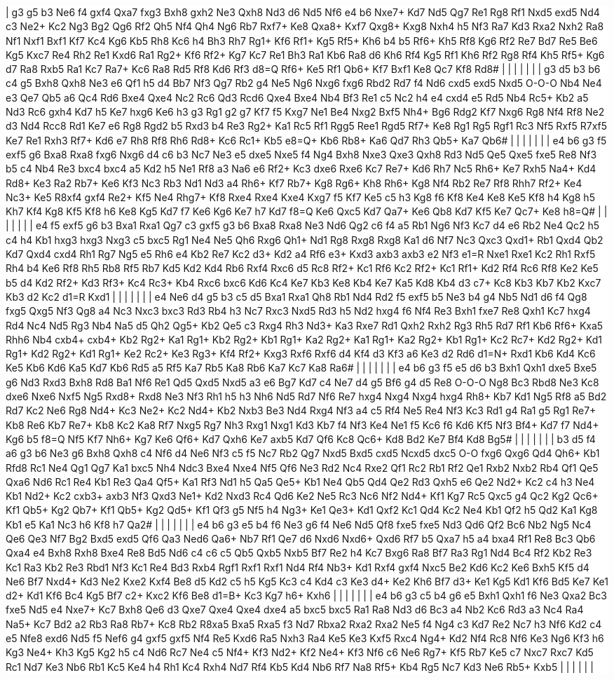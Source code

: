 | g3 g5 b3 Ne6 f4 gxf4 Qxa7 fxg3 Bxh8 gxh2 Ne3 Qxh8 Nd3 d6 Nd5 Nf6 e4 b6 Nxe7+ Kd7 Nd5 Qg7 Re1 Rg8 Rf1 Nxd5 exd5 Nd4 c3 Ne2+ Kc2 Ng3 Bg2 Qg6 Rf2 Qh5 Nf4 Qh4 Ng6 Rb7 Rxf7+ Ke8 Qxa8+ Kxf7 Qxg8+ Kxg8 Nxh4 h5 Nf3 Ra7 Kd3 Rxa2 Nxh2 Ra8 Nf1 Nxf1 Bxf1 Kf7 Kc4 Kg6 Kb5 Rh8 Kc6 h4 Bh3 Rh7 Rg1+ Kf6 Rf1+ Kg5 Rf5+ Kh6 b4 b5 Rf6+ Kh5 Rf8 Kg6 Rf2 Re7 Bd7 Re5 Be6 Kg5 Kxc7 Re4 Rh2 Re1 Kxd6 Ra1 Rg2+ Kf6 Rf2+ Kg7 Kc7 Re1 Bh3 Ra1 Kb6 Ra8 d6 Kh6 Rf4 Kg5 Rf1 Kh6 Rf2 Rg8 Rf4 Kh5 Rf5+ Kg6 d7 Ra8 Rxb5 Ra1 Kc7 Ra7+ Kc6 Ra8 Rd5 Rf8 Kd6 Rf3 d8=Q Rf6+ Ke5 Rf1 Qb6+ Kf7 Bxf1 Ke8 Qc7 Kf8 Rd8# |  |  |  |  |  |
| g3 d5 b3 b6 c4 g5 Bxh8 Qxh8 Ne3 e6 Qf1 h5 d4 Bb7 Nf3 Qg7 Rb2 g4 Ne5 Ng6 Nxg6 fxg6 Rbd2 Rd7 f4 Nd6 cxd5 exd5 Nxd5 O-O-O Nb4 Ne4 e3 Qe7 Qb5 a6 Qc4 Rd6 Bxe4 Qxe4 Nc2 Rc6 Qd3 Rcd6 Qxe4 Bxe4 Nb4 Bf3 Re1 c5 Nc2 h4 e4 cxd4 e5 Rd5 Nb4 Rc5+ Kb2 a5 Nd3 Rc6 gxh4 Kd7 h5 Ke7 hxg6 Ke6 h3 g3 Rg1 g2 g7 Kf7 f5 Kxg7 Ne1 Be4 Nxg2 Bxf5 Nh4+ Bg6 Rdg2 Kf7 Nxg6 Rg8 Nf4 Rf8 Ne2 d3 Nd4 Rcc8 Rd1 Ke7 e6 Rg8 Rgd2 b5 Rxd3 b4 Re3 Rg2+ Ka1 Rc5 Rf1 Rgg5 Ree1 Rgd5 Rf7+ Ke8 Rg1 Rg5 Rgf1 Rc3 Nf5 Rxf5 R7xf5 Ke7 Re1 Rxh3 Rf7+ Kd6 e7 Rh8 Rf8 Rh6 Rd8+ Kc6 Rc1+ Kb5 e8=Q+ Kb6 Rb8+ Ka6 Qd7 Rh3 Qb5+ Ka7 Qb6# |  |  |  |  |  |
| e4 b6 g3 f5 exf5 g6 Bxa8 Rxa8 fxg6 Nxg6 d4 c6 b3 Nc7 Ne3 e5 dxe5 Nxe5 f4 Ng4 Bxh8 Nxe3 Qxe3 Qxh8 Rd3 Nd5 Qe5 Qxe5 fxe5 Re8 Nf3 b5 c4 Nb4 Re3 bxc4 bxc4 a5 Kd2 h5 Ne1 Rf8 a3 Na6 e6 Rf2+ Kc3 dxe6 Rxe6 Kc7 Re7+ Kd6 Rh7 Nc5 Rh6+ Ke7 Rxh5 Na4+ Kd4 Rd8+ Ke3 Ra2 Rb7+ Ke6 Kf3 Nc3 Rb3 Nd1 Nd3 a4 Rh6+ Kf7 Rb7+ Kg8 Rg6+ Kh8 Rh6+ Kg8 Nf4 Rb2 Re7 Rf8 Rhh7 Rf2+ Ke4 Nc3+ Ke5 R8xf4 gxf4 Re2+ Kf5 Ne4 Rhg7+ Kf8 Rxe4 Rxe4 Kxe4 Kxg7 f5 Kf7 Ke5 c5 h3 Kg8 f6 Kf8 Ke4 Ke8 Ke5 Kf8 h4 Kg8 h5 Kh7 Kf4 Kg8 Kf5 Kf8 h6 Ke8 Kg5 Kd7 f7 Ke6 Kg6 Ke7 h7 Kd7 f8=Q Ke6 Qxc5 Kd7 Qa7+ Ke6 Qb8 Kd7 Kf5 Ke7 Qc7+ Ke8 h8=Q# |  |  |  |  |  |
| e4 f5 exf5 g6 b3 Bxa1 Rxa1 Qg7 c3 gxf5 g3 b6 Bxa8 Rxa8 Ne3 Nd6 Qg2 c6 f4 a5 Rb1 Ng6 Nf3 Kc7 d4 e6 Rb2 Ne4 Qc2 h5 c4 h4 Kb1 hxg3 hxg3 Nxg3 c5 bxc5 Rg1 Ne4 Ne5 Qh6 Rxg6 Qh1+ Nd1 Rg8 Rxg8 Rxg8 Ka1 d6 Nf7 Nc3 Qxc3 Qxd1+ Rb1 Qxd4 Qb2 Kd7 Qxd4 cxd4 Rh1 Rg7 Ng5 e5 Rh6 e4 Kb2 Re7 Kc2 d3+ Kd2 a4 Rf6 e3+ Kxd3 axb3 axb3 e2 Nf3 e1=R Nxe1 Rxe1 Kc2 Rh1 Rxf5 Rh4 b4 Ke6 Rf8 Rh5 Rb8 Rf5 Rb7 Kd5 Kd2 Kd4 Rb6 Rxf4 Rxc6 d5 Rc8 Rf2+ Kc1 Rf6 Kc2 Rf2+ Kc1 Rf1+ Kd2 Rf4 Rc6 Rf8 Ke2 Ke5 b5 d4 Kd2 Rf2+ Kd3 Rf3+ Kc4 Rc3+ Kb4 Rxc6 bxc6 Kd6 Kc4 Ke7 Kb3 Ke8 Kb4 Ke7 Ka5 Kd8 Kb4 d3 c7+ Kc8 Kb3 Kb7 Kb2 Kxc7 Kb3 d2 Kc2 d1=R Kxd1 |  |  |  |  |  |
| e4 Ne6 d4 g5 b3 c5 d5 Bxa1 Rxa1 Qh8 Rb1 Nd4 Rd2 f5 exf5 b5 Ne3 b4 g4 Nb5 Nd1 d6 f4 Qg8 fxg5 Qxg5 Nf3 Qg8 a4 Nc3 Nxc3 bxc3 Rd3 Rb4 h3 Nc7 Rxc3 Nxd5 Rd3 h5 Nd2 hxg4 f6 Nf4 Re3 Bxh1 fxe7 Re8 Qxh1 Kc7 hxg4 Rd4 Nc4 Nd5 Rg3 Nb4 Na5 d5 Qh2 Qg5+ Kb2 Qe5 c3 Rxg4 Rh3 Nd3+ Ka3 Rxe7 Rd1 Qxh2 Rxh2 Rg3 Rh5 Rd7 Rf1 Kb6 Rf6+ Kxa5 Rhh6 Nb4 cxb4+ cxb4+ Kb2 Rg2+ Ka1 Rg1+ Kb2 Rg2+ Kb1 Rg1+ Ka2 Rg2+ Ka1 Rg1+ Ka2 Rg2+ Kb1 Rg1+ Kc2 Rc7+ Kd2 Rg2+ Kd1 Rg1+ Kd2 Rg2+ Kd1 Rg1+ Ke2 Rc2+ Ke3 Rg3+ Kf4 Rf2+ Kxg3 Rxf6 Rxf6 d4 Kf4 d3 Kf3 a6 Ke3 d2 Rd6 d1=N+ Rxd1 Kb6 Kd4 Kc6 Ke5 Kb6 Kd6 Ka5 Kd7 Kb6 Rd5 a5 Rf5 Ka7 Rb5 Ka8 Rb6 Ka7 Kc7 Ka8 Ra6# |  |  |  |  |  |
| e4 b6 g3 f5 e5 d6 b3 Bxh1 Qxh1 dxe5 Bxe5 g6 Nd3 Rxd3 Bxh8 Rd8 Ba1 Nf6 Re1 Qd5 Qxd5 Nxd5 a3 e6 Bg7 Kd7 c4 Ne7 d4 g5 Bf6 g4 d5 Re8 O-O-O Ng8 Bc3 Rbd8 Ne3 Kc8 dxe6 Nxe6 Nxf5 Ng5 Rxd8+ Rxd8 Ne3 Nf3 Rh1 h5 h3 Nh6 Nd5 Rd7 Nf6 Re7 hxg4 Nxg4 Nxg4 hxg4 Rh8+ Kb7 Kd1 Ng5 Rf8 a5 Bd2 Rd7 Kc2 Ne6 Rg8 Nd4+ Kc3 Ne2+ Kc2 Nd4+ Kb2 Nxb3 Be3 Nd4 Rxg4 Nf3 a4 c5 Rf4 Ne5 Re4 Nf3 Kc3 Rd1 g4 Ra1 g5 Rg1 Re7+ Kb8 Re6 Kb7 Re7+ Kb8 Kc2 Ka8 Rf7 Nxg5 Rg7 Nh3 Rxg1 Nxg1 Kd3 Kb7 f4 Nf3 Ke4 Ne1 f5 Kc6 f6 Kd6 Kf5 Nf3 Bf4+ Kd7 f7 Nd4+ Kg6 b5 f8=Q Nf5 Kf7 Nh6+ Kg7 Ke6 Qf6+ Kd7 Qxh6 Ke7 axb5 Kd7 Qf6 Kc8 Qc6+ Kd8 Bd2 Ke7 Bf4 Kd8 Bg5# |  |  |  |  |  |
| b3 d5 f4 a6 g3 b6 Ne3 g6 Bxh8 Qxh8 c4 Nf6 d4 Ne6 Nf3 c5 f5 Nc7 Rb2 Qg7 Nxd5 Bxd5 cxd5 Ncxd5 dxc5 O-O fxg6 Qxg6 Qd4 Qh6+ Kb1 Rfd8 Rc1 Ne4 Qg1 Qg7 Ka1 bxc5 Nh4 Ndc3 Bxe4 Nxe4 Nf5 Qf6 Ne3 Rd2 Nc4 Rxe2 Qf1 Rc2 Rb1 Rf2 Qe1 Rxb2 Nxb2 Rb4 Qf1 Qe5 Qxa6 Nd6 Rc1 Re4 Kb1 Re3 Qa4 Qf5+ Ka1 Rf3 Nd1 h5 Qa5 Qe5+ Kb1 Ne4 Qb5 Qd4 Qe2 Rd3 Qxh5 e6 Qe2 Nd2+ Kc2 c4 h3 Ne4 Kb1 Nd2+ Kc2 cxb3+ axb3 Nf3 Qxd3 Ne1+ Kd2 Nxd3 Rc4 Qd6 Ke2 Ne5 Rc3 Nc6 Nf2 Nd4+ Kf1 Kg7 Rc5 Qxc5 g4 Qc2 Kg2 Qc6+ Kf1 Qb5+ Kg2 Qb7+ Kf1 Qb5+ Kg2 Qd5+ Kf1 Qf3 g5 Nf5 h4 Ng3+ Ke1 Qe3+ Kd1 Qxf2 Kc1 Qd4 Kc2 Ne4 Kb1 Qf2 h5 Qd2 Ka1 Kg8 Kb1 e5 Ka1 Nc3 h6 Kf8 h7 Qa2# |  |  |  |  |  |
| e4 b6 g3 e5 b4 f6 Ne3 g6 f4 Ne6 Nd5 Qf8 fxe5 fxe5 Nd3 Qd6 Qf2 Bc6 Nb2 Ng5 Nc4 Qe6 Qe3 Nf7 Bg2 Bxd5 exd5 Qf6 Qa3 Ned6 Qa6+ Nb7 Rf1 Qe7 d6 Nxd6 Nxd6+ Qxd6 Rf7 b5 Qxa7 h5 a4 bxa4 Rf1 Re8 Bc3 Qb6 Qxa4 e4 Bxh8 Rxh8 Bxe4 Re8 Bd5 Nd6 c4 c6 c5 Qb5 Qxb5 Nxb5 Bf7 Re2 h4 Kc7 Bxg6 Ra8 Bf7 Ra3 Rg1 Nd4 Bc4 Rf2 Kb2 Re3 Kc1 Ra3 Kb2 Re3 Rbd1 Nf3 Kc1 Re4 Bd3 Rxb4 Rgf1 Rxf1 Rxf1 Nd4 Rf4 Nb3+ Kd1 Rxf4 gxf4 Nxc5 Be2 Kd6 Kc2 Ke6 Bxh5 Kf5 d4 Ne6 Bf7 Nxd4+ Kd3 Ne2 Kxe2 Kxf4 Be8 d5 Kd2 c5 h5 Kg5 Kc3 c4 Kd4 c3 Ke3 d4+ Ke2 Kh6 Bf7 d3+ Ke1 Kg5 Kd1 Kf6 Bd5 Ke7 Ke1 d2+ Kd1 Kf6 Bc4 Kg5 Bf7 c2+ Kxc2 Kf6 Be8 d1=B+ Kc3 Kg7 h6+ Kxh6 |  |  |  |  |  |
| e4 b6 g3 c5 b4 g6 e5 Bxh1 Qxh1 f6 Ne3 Qxa2 Bc3 fxe5 Nd5 e4 Nxe7+ Kc7 Bxh8 Qe6 d3 Qxe7 Qxe4 Qxe4 dxe4 a5 bxc5 bxc5 Ra1 Ra8 Nd3 d6 Bc3 a4 Nb2 Kc6 Rd3 a3 Nc4 Ra4 Na5+ Kc7 Bd2 a2 Rb3 Ra8 Rb7+ Kc8 Rb2 R8xa5 Bxa5 Rxa5 f3 Nd7 Rbxa2 Rxa2 Rxa2 Ne5 f4 Ng4 c3 Kd7 Re2 Nc7 h3 Nf6 Kd2 c4 e5 Nfe8 exd6 Nd5 f5 Nef6 g4 gxf5 gxf5 Nf4 Re5 Kxd6 Ra5 Nxh3 Ra4 Ke5 Ke3 Kxf5 Rxc4 Ng4+ Kd2 Nf4 Rc8 Nf6 Ke3 Ng6 Kf3 h6 Kg3 Ne4+ Kh3 Kg5 Kg2 h5 c4 Nd6 Rc7 Ne4 c5 Nf4+ Kf3 Nd2+ Kf2 Ne4+ Kf3 Nf6 c6 Ne6 Rg7+ Kf5 Rb7 Ke5 c7 Nxc7 Rxc7 Kd5 Rc1 Nd7 Ke3 Nb6 Rb1 Kc5 Ke4 h4 Rh1 Kc4 Rxh4 Nd7 Rf4 Kb5 Kd4 Nb6 Rf7 Na8 Rf5+ Kb4 Rg5 Nc7 Kd3 Ne6 Rb5+ Kxb5 |  |  |  |  |  |